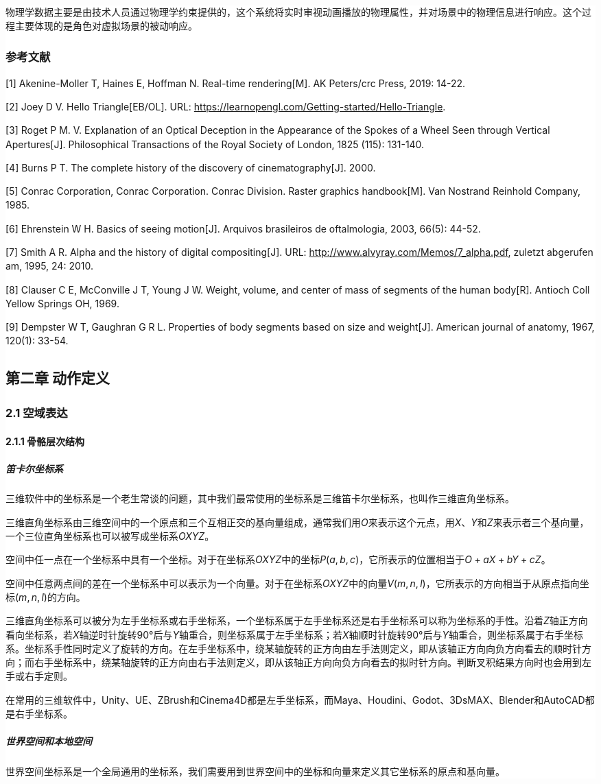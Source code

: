 物理学数据主要是由技术人员通过物理学约束提供的，这个系统将实时审视动画播放的物理属性，并对场景中的物理信息进行响应。这个过程主要体现的是角色对虚拟场景的被动响应。



### 参考文献

[1] Akenine-Moller T, Haines E, Hoffman N. Real-time rendering[M]. AK Peters/crc Press, 2019: 14-22.

[2] Joey D V. Hello Triangle[EB/OL]. URL: https://learnopengl.com/Getting-started/Hello-Triangle.

[3] Roget P M. V. Explanation of an Optical Deception in the Appearance of the Spokes of a Wheel Seen through Vertical Apertures[J]. Philosophical Transactions of the Royal Society of London, 1825 (115): 131-140.

[4] Burns P T. The complete history of the discovery of cinematography[J]. 2000.

[5] Conrac Corporation, Conrac Corporation. Conrac Division. Raster graphics handbook[M]. Van Nostrand Reinhold Company, 1985.

[6] Ehrenstein W H. Basics of seeing motion[J]. Arquivos brasileiros de oftalmologia, 2003, 66(5): 44-52.

[7] Smith A R. Alpha and the history of digital compositing[J]. URL: http://www.alvyray.com/Memos/7_alpha.pdf, zuletzt abgerufen am, 1995, 24: 2010.

[8] Clauser C E, McConville J T, Young J W. Weight, volume, and center of mass of segments of the human body[R]. Antioch Coll Yellow Springs OH, 1969.

[9] Dempster W T, Gaughran G R L. Properties of body segments based on size and weight[J]. American journal of anatomy, 1967, 120(1): 33-54.


## 第二章	动作定义

### 2.1 空域表达

#### 2.1.1 骨骼层次结构

##### 笛卡尔坐标系

三维软件中的坐标系是一个老生常谈的问题，其中我们最常使用的坐标系是三维笛卡尔坐标系，也叫作三维直角坐标系。

三维直角坐标系由三维空间中的一个原点和三个互相正交的基向量组成，通常我们用$O$来表示这个元点，用$X$、$Y$和$Z$来表示者三个基向量，一个三位直角坐标系也可以被写成坐标系$OXYZ$。

空间中任一点在一个坐标系中具有一个坐标。对于在坐标系$OXYZ$中的坐标$P(a,b,c)$，它所表示的位置相当于$O+aX+bY+cZ$。

空间中任意两点间的差在一个坐标系中可以表示为一个向量。对于在坐标系$OXYZ$中的向量$V(m,n,l)$，它所表示的方向相当于从原点指向坐标$(m,n,l)$的方向。

三维直角坐标系可以被分为左手坐标系或右手坐标系，一个坐标系属于左手坐标系还是右手坐标系可以称为坐标系的手性。沿着$Z$轴正方向看向坐标系，若$X$轴逆时针旋转90°后与$Y$轴重合，则坐标系属于左手坐标系；若$X$轴顺时针旋转90°后与$Y$轴重合，则坐标系属于右手坐标系。坐标系手性同时定义了旋转的方向。在左手坐标系中，绕某轴旋转的正方向由左手法则定义，即从该轴正方向向负方向看去的顺时针方向；而右手坐标系中，绕某轴旋转的正方向由右手法则定义，即从该轴正方向向负方向看去的拟时针方向。判断叉积结果方向时也会用到左手或右手定则。

在常用的三维软件中，Unity、UE、ZBrush和Cinema4D都是左手坐标系，而Maya、Houdini、Godot、3DsMAX、Blender和AutoCAD都是右手坐标系。

##### 世界空间和本地空间

世界空间坐标系是一个全局通用的坐标系，我们需要用到世界空间中的坐标和向量来定义其它坐标系的原点和基向量。
